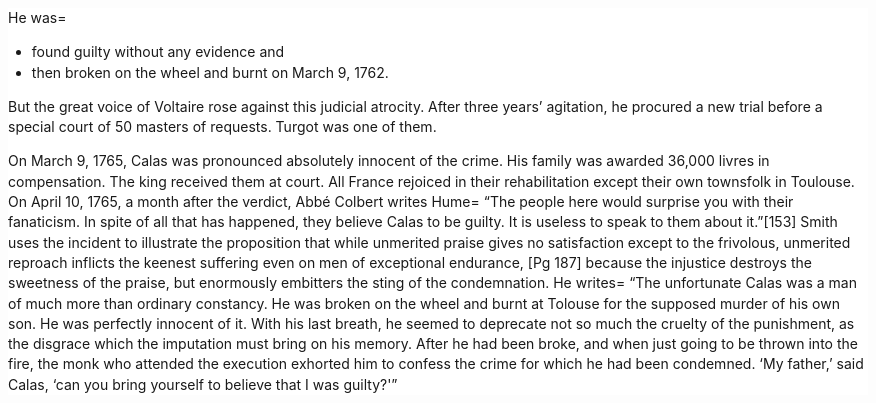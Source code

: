He was= 
- found guilty without any evidence and
- then broken on the wheel and burnt on March 9, 1762.

But the great voice of Voltaire rose against this judicial atrocity. After three years’ agitation, he procured a new trial before a special court of 50 masters of requests.
Turgot was one of them.

On March 9, 1765, Calas was pronounced absolutely innocent of the crime.
His family was awarded 36,000 livres in compensation.
The king received them at court.
All France rejoiced in their rehabilitation except their own townsfolk in Toulouse.
On April 10, 1765, a month after the verdict, Abbé Colbert writes Hume= 
“The people here would surprise you with their fanaticism.
In spite of all that has happened, they believe Calas to be guilty.
It is useless to speak to them about it.”[153]
Smith uses the incident to illustrate the proposition that while unmerited praise gives no satisfaction except to the frivolous, unmerited reproach inflicts the keenest suffering even on men of exceptional endurance, [Pg 187]
because the injustice destroys the sweetness of the praise, but enormously embitters the sting of the condemnation.
He writes= 
“The unfortunate Calas was a man of much more than ordinary constancy.
He was broken on the wheel and burnt at Tolouse for the supposed murder of his own son.
He was perfectly innocent of it.
With his last breath, he seemed to deprecate not so much the cruelty of the punishment, as the disgrace which the imputation must bring on his memory.
After he had been broke, and when just going to be thrown into the fire, the monk who attended the execution exhorted him to confess the crime for which he had been condemned. ‘My father,’ said Calas, ‘can you bring yourself to believe that I was guilty?'”
